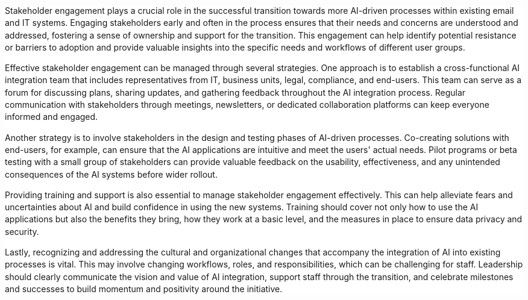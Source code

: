 Stakeholder engagement plays a crucial role in the successful transition towards more AI-driven processes within existing email and IT systems. Engaging stakeholders early and often in the process ensures that their needs and concerns are understood and addressed, fostering a sense of ownership and support for the transition. This engagement can help identify potential resistance or barriers to adoption and provide valuable insights into the specific needs and workflows of different user groups.

Effective stakeholder engagement can be managed through several strategies. One approach is to establish a cross-functional AI integration team that includes representatives from IT, business units, legal, compliance, and end-users. This team can serve as a forum for discussing plans, sharing updates, and gathering feedback throughout the AI integration process. Regular communication with stakeholders through meetings, newsletters, or dedicated collaboration platforms can keep everyone informed and engaged.

Another strategy is to involve stakeholders in the design and testing phases of AI-driven processes. Co-creating solutions with end-users, for example, can ensure that the AI applications are intuitive and meet the users' actual needs. Pilot programs or beta testing with a small group of stakeholders can provide valuable feedback on the usability, effectiveness, and any unintended consequences of the AI systems before wider rollout.

Providing training and support is also essential to manage stakeholder engagement effectively. This can help alleviate fears and uncertainties about AI and build confidence in using the new systems. Training should cover not only how to use the AI applications but also the benefits they bring, how they work at a basic level, and the measures in place to ensure data privacy and security.

Lastly, recognizing and addressing the cultural and organizational changes that accompany the integration of AI into existing processes is vital. This may involve changing workflows, roles, and responsibilities, which can be challenging for staff. Leadership should clearly communicate the vision and value of AI integration, support staff through the transition, and celebrate milestones and successes to build momentum and positivity around the initiative.

